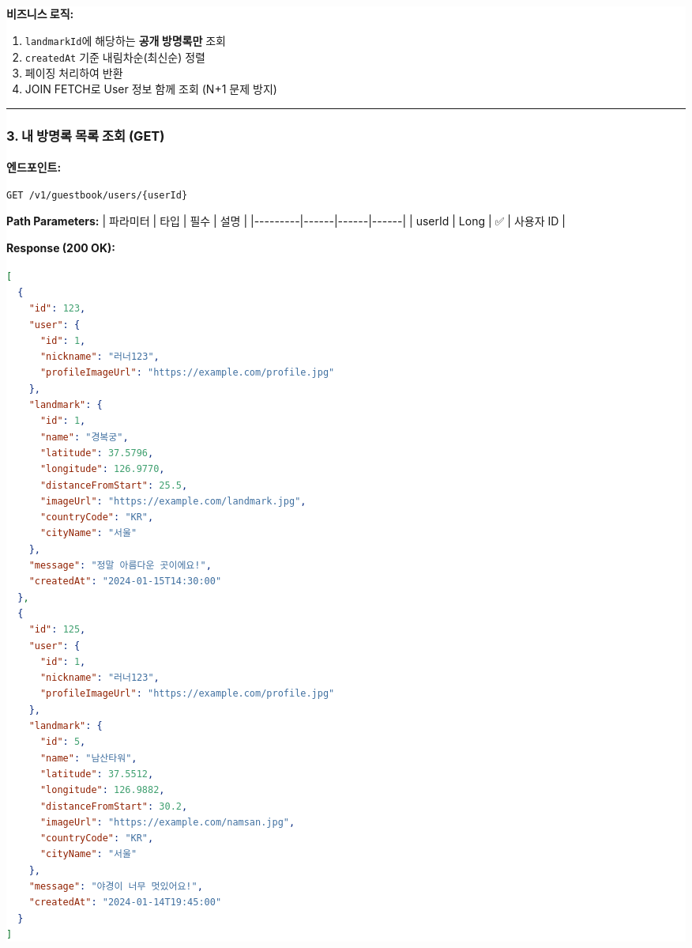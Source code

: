 **비즈니스 로직:**
1. `landmarkId`에 해당하는 **공개 방명록만** 조회
2. `createdAt` 기준 내림차순(최신순) 정렬
3. 페이징 처리하여 반환
4. JOIN FETCH로 User 정보 함께 조회 (N+1 문제 방지)

---

### 3. 내 방명록 목록 조회 (GET)

**엔드포인트:**
```
GET /v1/guestbook/users/{userId}
```

**Path Parameters:**
| 파라미터 | 타입 | 필수 | 설명 |
|---------|------|------|------|
| userId | Long | ✅ | 사용자 ID |

**Response (200 OK):**
```json
[
  {
    "id": 123,
    "user": {
      "id": 1,
      "nickname": "러너123",
      "profileImageUrl": "https://example.com/profile.jpg"
    },
    "landmark": {
      "id": 1,
      "name": "경복궁",
      "latitude": 37.5796,
      "longitude": 126.9770,
      "distanceFromStart": 25.5,
      "imageUrl": "https://example.com/landmark.jpg",
      "countryCode": "KR",
      "cityName": "서울"
    },
    "message": "정말 아름다운 곳이에요!",
    "createdAt": "2024-01-15T14:30:00"
  },
  {
    "id": 125,
    "user": {
      "id": 1,
      "nickname": "러너123",
      "profileImageUrl": "https://example.com/profile.jpg"
    },
    "landmark": {
      "id": 5,
      "name": "남산타워",
      "latitude": 37.5512,
      "longitude": 126.9882,
      "distanceFromStart": 30.2,
      "imageUrl": "https://example.com/namsan.jpg",
      "countryCode": "KR",
      "cityName": "서울"
    },
    "message": "야경이 너무 멋있어요!",
    "createdAt": "2024-01-14T19:45:00"
  }
]
```
